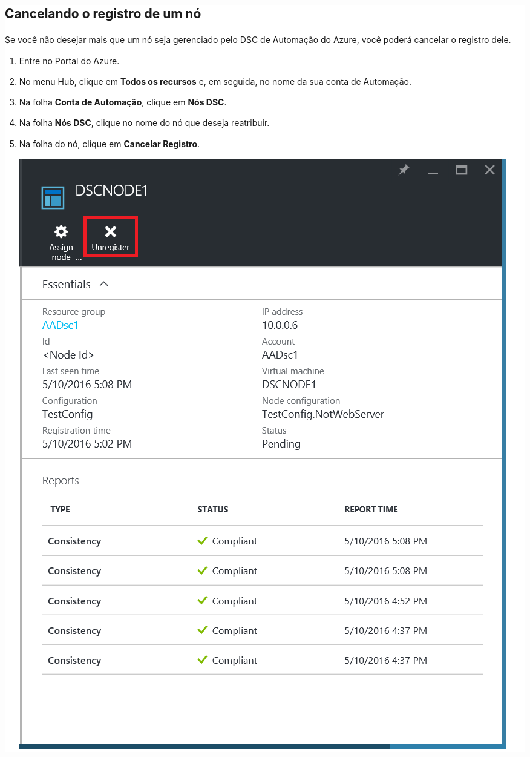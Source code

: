 ## Cancelando o registro de um nó

Se você não desejar mais que um nó seja gerenciado pelo DSC de Automação do Azure, você poderá cancelar o registro dele.

1. Entre no [Portal do Azure](https://portal.azure.com).

2. No menu Hub, clique em **Todos os recursos** e, em seguida, no nome da sua conta de Automação.

3. Na folha **Conta de Automação**, clique em **Nós DSC**.

4. Na folha **Nós DSC**, clique no nome do nó que deseja reatribuir.

5. Na folha do nó, clique em **Cancelar Registro**.

    ![Captura de tela da folha Nó realçando o botão Cancelar Registro](./media/automation-dsc-getting-started/UnregisterNode.png)
